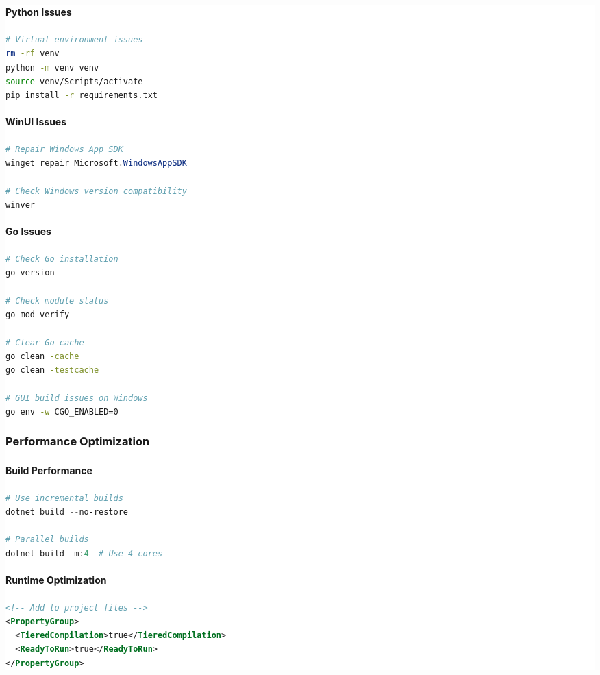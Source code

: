 #### Python Issues
```bash
# Virtual environment issues
rm -rf venv
python -m venv venv
source venv/Scripts/activate
pip install -r requirements.txt
```

#### WinUI Issues
```powershell
# Repair Windows App SDK
winget repair Microsoft.WindowsAppSDK

# Check Windows version compatibility
winver
```

#### Go Issues
```bash
# Check Go installation
go version

# Check module status
go mod verify

# Clear Go cache
go clean -cache
go clean -testcache

# GUI build issues on Windows
go env -w CGO_ENABLED=0
```

### Performance Optimization

#### Build Performance
```powershell
# Use incremental builds
dotnet build --no-restore

# Parallel builds
dotnet build -m:4  # Use 4 cores
```

#### Runtime Optimization
```xml
<!-- Add to project files -->
<PropertyGroup>
  <TieredCompilation>true</TieredCompilation>
  <ReadyToRun>true</ReadyToRun>
</PropertyGroup>
```
